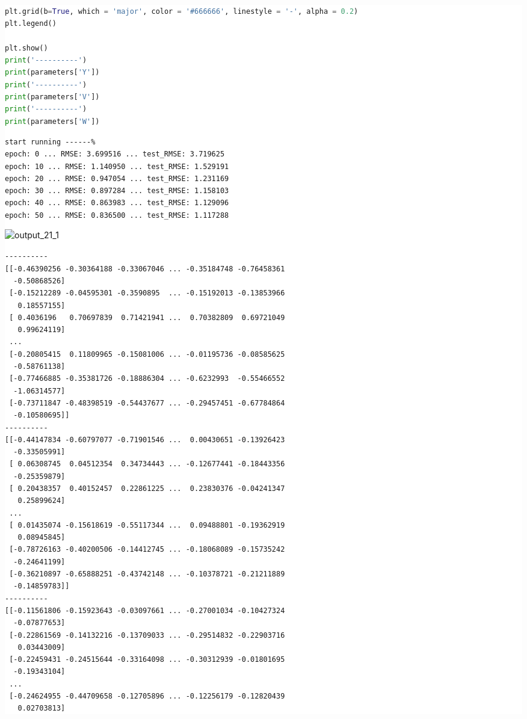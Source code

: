 ```python
plt.grid(b=True, which = 'major', color = '#666666', linestyle = '-', alpha = 0.2)
plt.legend()

plt.show()
print('----------')
print(parameters['Y'])
print('----------')
print(parameters['V'])
print('----------')
print(parameters['W'])
```

    start running ------%
    epoch: 0 ... RMSE: 3.699516 ... test_RMSE: 3.719625
    epoch: 10 ... RMSE: 1.140950 ... test_RMSE: 1.529191
    epoch: 20 ... RMSE: 0.947054 ... test_RMSE: 1.231169
    epoch: 30 ... RMSE: 0.897284 ... test_RMSE: 1.158103
    epoch: 40 ... RMSE: 0.863983 ... test_RMSE: 1.129096
    epoch: 50 ... RMSE: 0.836500 ... test_RMSE: 1.117288



    
![output_21_1](https://user-images.githubusercontent.com/76777494/106297073-b4543a00-6295-11eb-9dd2-e605a3c30753.png)
    


    ----------
    [[-0.46390256 -0.30364188 -0.33067046 ... -0.35184748 -0.76458361
      -0.50868526]
     [-0.15212289 -0.04595301 -0.3590895  ... -0.15192013 -0.13853966
       0.18557155]
     [ 0.4036196   0.70697839  0.71421941 ...  0.70382809  0.69721049
       0.99624119]
     ...
     [-0.20805415  0.11809965 -0.15081006 ... -0.01195736 -0.08585625
      -0.58761138]
     [-0.77466885 -0.35381726 -0.18886304 ... -0.6232993  -0.55466552
      -1.06314577]
     [-0.73711847 -0.48398519 -0.54437677 ... -0.29457451 -0.67784864
      -0.10580695]]
    ----------
    [[-0.44147834 -0.60797077 -0.71901546 ...  0.00430651 -0.13926423
      -0.33505991]
     [ 0.06308745  0.04512354  0.34734443 ... -0.12677441 -0.18443356
      -0.25359879]
     [ 0.20438357  0.40152457  0.22861225 ...  0.23830376 -0.04241347
       0.25899624]
     ...
     [ 0.01435074 -0.15618619 -0.55117344 ...  0.09488801 -0.19362919
       0.08945845]
     [-0.78726163 -0.40200506 -0.14412745 ... -0.18068089 -0.15735242
      -0.24641199]
     [-0.36210897 -0.65888251 -0.43742148 ... -0.10378721 -0.21211889
      -0.14859783]]
    ----------
    [[-0.11561806 -0.15923643 -0.03097661 ... -0.27001034 -0.10427324
      -0.07877653]
     [-0.22861569 -0.14132216 -0.13709033 ... -0.29514832 -0.22903716
       0.03443009]
     [-0.22459431 -0.24515644 -0.33164098 ... -0.30312939 -0.01801695
      -0.19343104]
     ...
     [-0.24624955 -0.44709658 -0.12705896 ... -0.12256179 -0.12820439
       0.02703813]